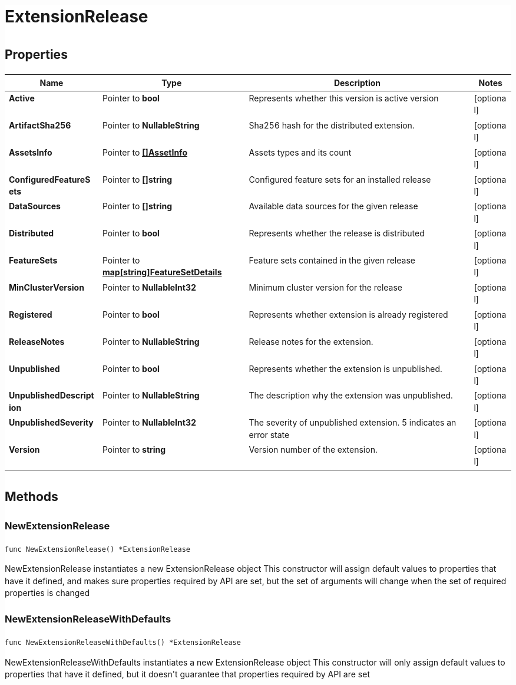# ExtensionRelease

## Properties

Name | Type | Description | Notes
------------ | ------------- | ------------- | -------------
**Active** | Pointer to **bool** | Represents whether this version is active version | [optional] 
**ArtifactSha256** | Pointer to **NullableString** | Sha256 hash for the distributed extension. | [optional] 
**AssetsInfo** | Pointer to [**[]AssetInfo**](AssetInfo.md) | Assets types and its count | [optional] 
**ConfiguredFeatureSets** | Pointer to **[]string** | Configured feature sets for an installed release | [optional] 
**DataSources** | Pointer to **[]string** | Available data sources for the given release | [optional] 
**Distributed** | Pointer to **bool** | Represents whether the release is distributed | [optional] 
**FeatureSets** | Pointer to [**map[string]FeatureSetDetails**](FeatureSetDetails.md) | Feature sets contained in the given release | [optional] 
**MinClusterVersion** | Pointer to **NullableInt32** | Minimum cluster version for the release | [optional] 
**Registered** | Pointer to **bool** | Represents whether extension is already registered | [optional] 
**ReleaseNotes** | Pointer to **NullableString** | Release notes for the extension. | [optional] 
**Unpublished** | Pointer to **bool** | Represents whether the extension is unpublished. | [optional] 
**UnpublishedDescription** | Pointer to **NullableString** | The description why the extension was unpublished. | [optional] 
**UnpublishedSeverity** | Pointer to **NullableInt32** | The severity of unpublished extension. 5 indicates an error state | [optional] 
**Version** | Pointer to **string** | Version number of the extension. | [optional] 

## Methods

### NewExtensionRelease

`func NewExtensionRelease() *ExtensionRelease`

NewExtensionRelease instantiates a new ExtensionRelease object
This constructor will assign default values to properties that have it defined,
and makes sure properties required by API are set, but the set of arguments
will change when the set of required properties is changed

### NewExtensionReleaseWithDefaults

`func NewExtensionReleaseWithDefaults() *ExtensionRelease`

NewExtensionReleaseWithDefaults instantiates a new ExtensionRelease object
This constructor will only assign default values to properties that have it defined,
but it doesn't guarantee that properties required by API are set
